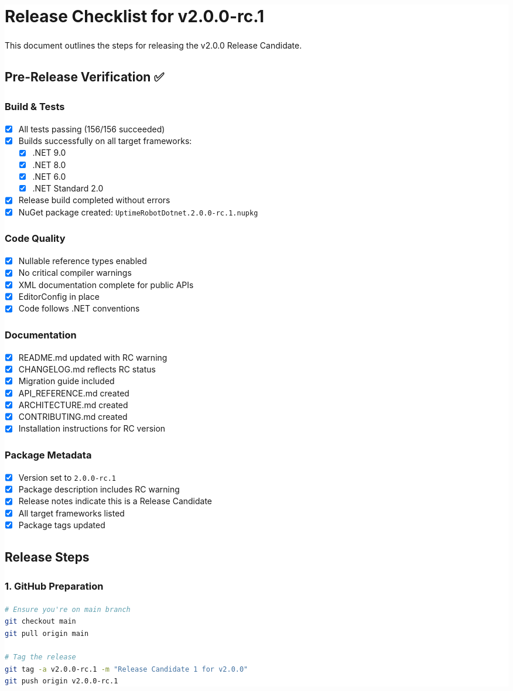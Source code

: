 # Release Checklist for v2.0.0-rc.1

This document outlines the steps for releasing the v2.0.0 Release Candidate.

## Pre-Release Verification ✅

### Build & Tests
- [x] All tests passing (156/156 succeeded)
- [x] Builds successfully on all target frameworks:
  - [x] .NET 9.0
  - [x] .NET 8.0
  - [x] .NET 6.0
  - [x] .NET Standard 2.0
- [x] Release build completed without errors
- [x] NuGet package created: `UptimeRobotDotnet.2.0.0-rc.1.nupkg`

### Code Quality
- [x] Nullable reference types enabled
- [x] No critical compiler warnings
- [x] XML documentation complete for public APIs
- [x] EditorConfig in place
- [x] Code follows .NET conventions

### Documentation
- [x] README.md updated with RC warning
- [x] CHANGELOG.md reflects RC status
- [x] Migration guide included
- [x] API_REFERENCE.md created
- [x] ARCHITECTURE.md created
- [x] CONTRIBUTING.md created
- [x] Installation instructions for RC version

### Package Metadata
- [x] Version set to `2.0.0-rc.1`
- [x] Package description includes RC warning
- [x] Release notes indicate this is a Release Candidate
- [x] All target frameworks listed
- [x] Package tags updated

## Release Steps

### 1. GitHub Preparation

```bash
# Ensure you're on main branch
git checkout main
git pull origin main

# Tag the release
git tag -a v2.0.0-rc.1 -m "Release Candidate 1 for v2.0.0"
git push origin v2.0.0-rc.1
```
